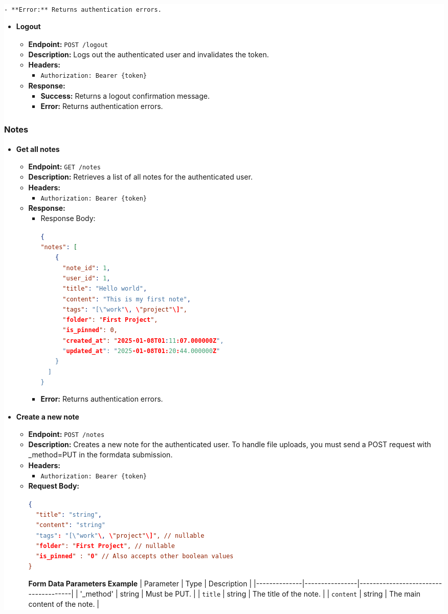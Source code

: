     - **Error:** Returns authentication errors.

- **Logout**

  - **Endpoint:** `POST /logout`
  - **Description:** Logs out the authenticated user and invalidates the token.
  - **Headers:**
    - `Authorization: Bearer {token}`
  - **Response:**
    - **Success:** Returns a logout confirmation message.
    - **Error:** Returns authentication errors.

### Notes

- **Get all notes**

  - **Endpoint:** `GET /notes`
  - **Description:** Retrieves a list of all notes for the authenticated user.
  - **Headers:**
    - `Authorization: Bearer {token}`
  - **Response:**
    - Response Body:
        ```json
        {
        "notes": [
            {
              "note_id": 1,
              "user_id": 1,
              "title": "Hello world",
              "content": "This is my first note",
              "tags": "[\"work"\, \"project"\]",
              "folder": "First Project",
              "is_pinned": 0,
              "created_at": "2025-01-08T01:11:07.000000Z",
              "updated_at": "2025-01-08T01:20:44.000000Z"
            }
          ]
        }
        ```
    - **Error:** Returns authentication errors.

- **Create a new note**

  - **Endpoint:** `POST /notes`
  - **Description:** Creates a new note for the authenticated user. To handle file uploads, you must send a POST request with _method=PUT in the formdata submission. 
  - **Headers:**
    - `Authorization: Bearer {token}`
  - **Request Body:**
    ```json
    {
      "title": "string",
      "content": "string"
      "tags": "[\"work"\, \"project"\]", // nullable
      "folder": "First Project", // nullable
      "is_pinned" : "0" // Also accepts other boolean values
    }
    ```
    **Form Data Parameters Example**
    | Parameter    | Type           | Description                          |
    |--------------|----------------|--------------------------------------|
    | '_method'    | string         | Must be PUT.                        |
    | `title`      | string         | The title of the note.              |
    | `content`    | string         | The main content of the note.       |